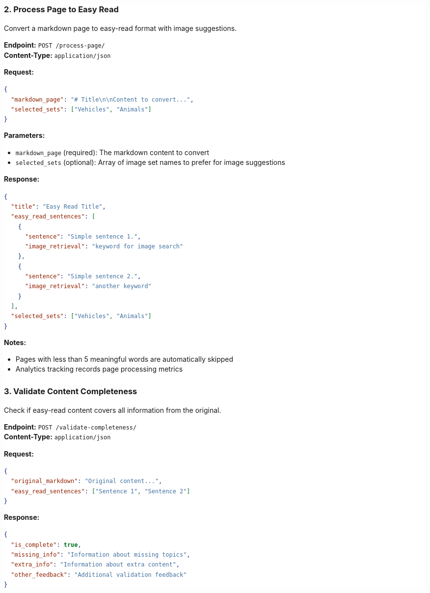 ### 2. Process Page to Easy Read
Convert a markdown page to easy-read format with image suggestions.

**Endpoint:** `POST /process-page/`  
**Content-Type:** `application/json`

**Request:**
```json
{
  "markdown_page": "# Title\n\nContent to convert...",
  "selected_sets": ["Vehicles", "Animals"]
}
```

**Parameters:**
- `markdown_page` (required): The markdown content to convert
- `selected_sets` (optional): Array of image set names to prefer for image suggestions

**Response:**
```json
{
  "title": "Easy Read Title",
  "easy_read_sentences": [
    {
      "sentence": "Simple sentence 1.",
      "image_retrieval": "keyword for image search"
    },
    {
      "sentence": "Simple sentence 2.",
      "image_retrieval": "another keyword"
    }
  ],
  "selected_sets": ["Vehicles", "Animals"]
}
```

**Notes:**
- Pages with less than 5 meaningful words are automatically skipped
- Analytics tracking records page processing metrics

### 3. Validate Content Completeness
Check if easy-read content covers all information from the original.

**Endpoint:** `POST /validate-completeness/`  
**Content-Type:** `application/json`

**Request:**
```json
{
  "original_markdown": "Original content...",
  "easy_read_sentences": ["Sentence 1", "Sentence 2"]
}
```

**Response:**
```json
{
  "is_complete": true,
  "missing_info": "Information about missing topics",
  "extra_info": "Information about extra content",
  "other_feedback": "Additional validation feedback"
}
```
